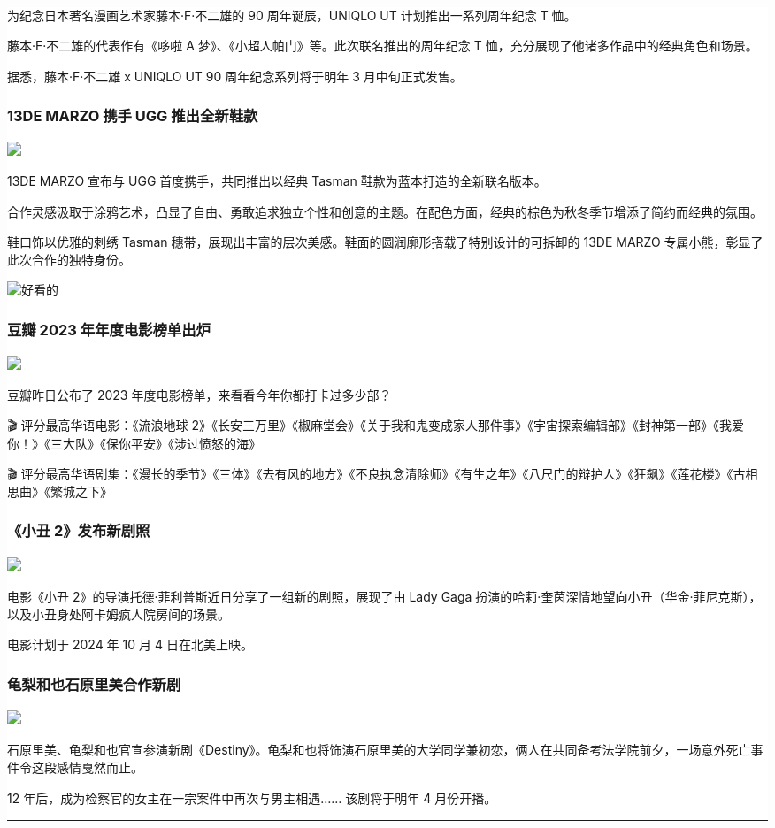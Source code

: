 为纪念日本著名漫画艺术家藤本·F·不二雄的 90 周年诞辰，UNIQLO UT 计划推出一系列周年纪念 T 恤。

藤本·F·不二雄的代表作有《哆啦 A 梦》、《小超人帕门》等。此次联名推出的周年纪念 T 恤，充分展现了他诸多作品中的经典角色和场景。

据悉，藤本·F·不二雄 x UNIQLO UT 90 周年纪念系列将于明年 3 月中旬正式发售。

### 13DE MARZO 携手 UGG 推出全新鞋款

![](https://proxy-prod.omnivore-image-cache.app/0x0,sM0ilI4piabqH9g3W7qPAOP85wjvG_PoPJbK7Vxx5SuM/https://s3.ifanr.com/images/ep/uploads/231227/ffe54458-9c47-4c91-bff7-cd3359312ec2.jpg!720)

13DE MARZO 宣布与 UGG 首度携手，共同推出以经典 Tasman 鞋款为蓝本打造的全新联名版本。

合作灵感汲取于涂鸦艺术，凸显了自由、勇敢追求独立个性和创意的主题。在配色方面，经典的棕色为秋冬季节增添了简约而经典的氛围。

鞋口饰以优雅的刺绣 Tasman 穗带，展现出丰富的层次美感。鞋面的圆润廓形搭载了特别设计的可拆卸的 13DE MARZO 专属小熊，彰显了此次合作的独特身份。

![好看的](https://proxy-prod.omnivore-image-cache.app/0x0,smHZoSS7-8wGCBmJOL7A7F_U1SMPr8gCS4hlj_qrJhNk/https://s3.ifanr.com/images/ep/common-images/hao_kan_de.png!720)

### 豆瓣 2023 年年度电影榜单出炉

![](https://proxy-prod.omnivore-image-cache.app/0x0,sjCa794OOZSFgyWZJ6tapjpI9E0Iphx4T5TzRLtZLhI8/https://s3.ifanr.com/images/ep/uploads/231227/5d366fff-2c3a-4ce8-8c69-4ab8306abe4a.jpg!720)

豆瓣昨日公布了 2023 年度电影榜单，来看看今年你都打卡过多少部？

🎬 评分最高华语电影：《流浪地球 2》《长安三万里》《椒麻堂会》《关于我和鬼变成家人那件事》《宇宙探索编辑部》《封神第一部》《我爱你！》《三大队》《保你平安》《涉过愤怒的海》

🎬 评分最高华语剧集：《漫长的季节》《三体》《去有风的地方》《不良执念清除师》《有生之年》《八尺门的辩护人》《狂飙》《莲花楼》《古相思曲》《繁城之下》

### 《小丑 2》发布新剧照

![](https://proxy-prod.omnivore-image-cache.app/0x0,sCYO09zrGCi8S3LFn0wtJCUq8S7Z5RtAH4lpAbgwKBvM/https://s3.ifanr.com/images/ep/uploads/231227/c3e85bdf-146a-4c66-a502-5bce8a90ad03.jpg!720)

电影《小丑 2》的导演托德·菲利普斯近日分享了一组新的剧照，展现了由 Lady Gaga 扮演的哈莉·奎茵深情地望向小丑（华金·菲尼克斯），以及小丑身处阿卡姆疯人院房间的场景。

电影计划于 2024 年 10 月 4 日在北美上映。

### 龟梨和也石原里美合作新剧

![](https://proxy-prod.omnivore-image-cache.app/0x0,ssbjk_f4EykEFEvNXQ62cBalkggz2t2O1OY0h35_8g54/https://s3.ifanr.com/images/ep/uploads/231227/9f3b9248-b0f8-4cb1-baad-5e62c43efd94.jpg!720)

石原里美、龟梨和也官宣参演新剧《Destiny》。龟梨和也将饰演石原里美的大学同学兼初恋，俩人在共同备考法学院前夕，一场意外死亡事件令这段感情戛然而止。

12 年后，成为检察官的女主在一宗案件中再次与男主相遇…… 该剧将于明年 4 月份开播。

---

